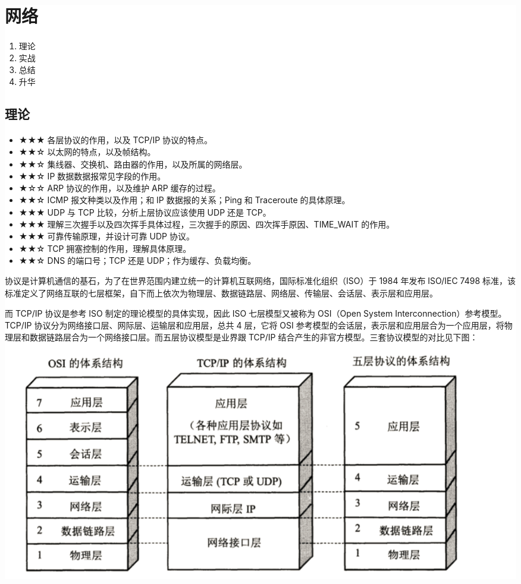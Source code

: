 # 网络



1. 理论
2. 实战
3. 总结
4. 升华



## 理论

- ★★★ 各层协议的作用，以及 TCP/IP 协议的特点。
- ★★☆ 以太网的特点，以及帧结构。
- ★★☆ 集线器、交换机、路由器的作用，以及所属的网络层。
- ★★☆ IP 数据数据报常见字段的作用。
- ★☆☆ ARP 协议的作用，以及维护 ARP 缓存的过程。
- ★★☆ ICMP 报文种类以及作用；和 IP 数据报的关系；Ping 和 Traceroute 的具体原理。
- ★★★ UDP 与 TCP 比较，分析上层协议应该使用 UDP 还是 TCP。
- ★★★ 理解三次握手以及四次挥手具体过程，三次握手的原因、四次挥手原因、TIME_WAIT 的作用。
- ★★★ 可靠传输原理，并设计可靠 UDP 协议。
- ★★☆ TCP 拥塞控制的作用，理解具体原理。
- ★★☆ DNS 的端口号；TCP 还是 UDP；作为缓存、负载均衡。

协议是计算机通信的基石，为了在世界范围内建立统一的计算机互联网络，国际标准化组织（ISO）于 1984 年发布 ISO/IEC 7498 标准，该标准定义了网络互联的七层框架，自下而上依次为物理层、数据链路层、网络层、传输层、会话层、表示层和应用层。

而 TCP/IP 协议是参考 ISO 制定的理论模型的具体实现，因此 ISO 七层模型又被称为 OSI（Open System Interconnection）参考模型。TCP/IP 协议分为网络接口层、网际层、运输层和应用层，总共 4 层，它将 OSI 参考模型的会话层，表示层和应用层合为一个应用层，将物理层和数据链路层合为一个网络接口层。而五层协议模型是业界跟 TCP/IP 结合产生的非官方模型。三套协议模型的对比见下图：

![x](./Resources/at0003.png)
